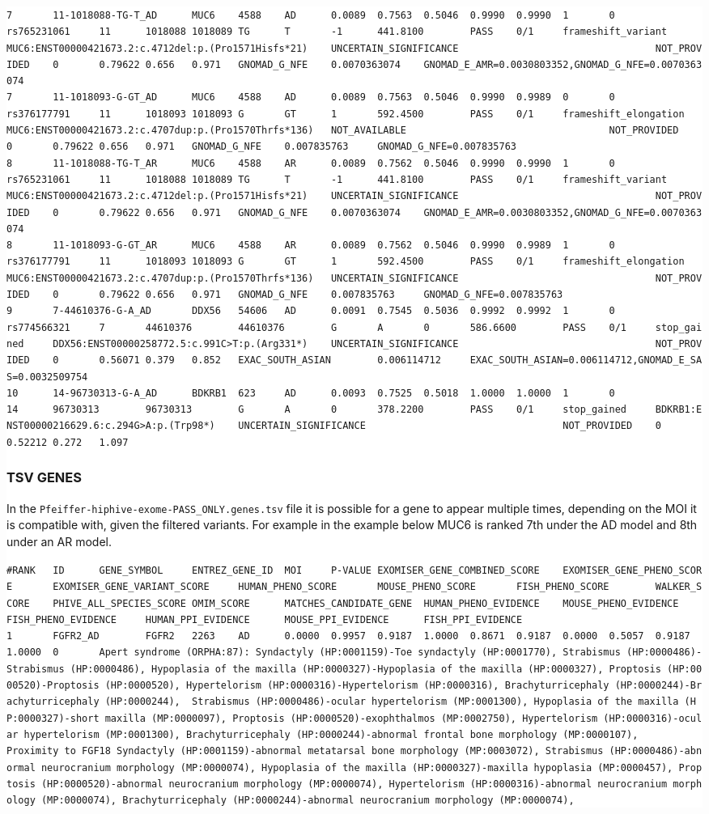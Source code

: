 ```
7       11-1018088-TG-T_AD      MUC6    4588    AD      0.0089  0.7563  0.5046  0.9990  0.9990  1       0               rs765231061     11      1018088 1018089 TG      T       -1      441.8100        PASS    0/1     frameshift_variant      MUC6:ENST00000421673.2:c.4712del:p.(Pro1571Hisfs*21)    UNCERTAIN_SIGNIFICANCE                                  NOT_PROVIDED    0       0.79622 0.656   0.971   GNOMAD_G_NFE    0.0070363074    GNOMAD_E_AMR=0.0030803352,GNOMAD_G_NFE=0.0070363074
7       11-1018093-G-GT_AD      MUC6    4588    AD      0.0089  0.7563  0.5046  0.9990  0.9989  0       0               rs376177791     11      1018093 1018093 G       GT      1       592.4500        PASS    0/1     frameshift_elongation   MUC6:ENST00000421673.2:c.4707dup:p.(Pro1570Thrfs*136)   NOT_AVAILABLE                                   NOT_PROVIDED    0       0.79622 0.656   0.971   GNOMAD_G_NFE    0.007835763     GNOMAD_G_NFE=0.007835763
8       11-1018088-TG-T_AR      MUC6    4588    AR      0.0089  0.7562  0.5046  0.9990  0.9990  1       0               rs765231061     11      1018088 1018089 TG      T       -1      441.8100        PASS    0/1     frameshift_variant      MUC6:ENST00000421673.2:c.4712del:p.(Pro1571Hisfs*21)    UNCERTAIN_SIGNIFICANCE                                  NOT_PROVIDED    0       0.79622 0.656   0.971   GNOMAD_G_NFE    0.0070363074    GNOMAD_E_AMR=0.0030803352,GNOMAD_G_NFE=0.0070363074
8       11-1018093-G-GT_AR      MUC6    4588    AR      0.0089  0.7562  0.5046  0.9990  0.9989  1       0               rs376177791     11      1018093 1018093 G       GT      1       592.4500        PASS    0/1     frameshift_elongation   MUC6:ENST00000421673.2:c.4707dup:p.(Pro1570Thrfs*136)   UNCERTAIN_SIGNIFICANCE                                  NOT_PROVIDED    0       0.79622 0.656   0.971   GNOMAD_G_NFE    0.007835763     GNOMAD_G_NFE=0.007835763
9       7-44610376-G-A_AD       DDX56   54606   AD      0.0091  0.7545  0.5036  0.9992  0.9992  1       0               rs774566321     7       44610376        44610376        G       A       0       586.6600        PASS    0/1     stop_gained     DDX56:ENST00000258772.5:c.991C>T:p.(Arg331*)    UNCERTAIN_SIGNIFICANCE                                  NOT_PROVIDED    0       0.56071 0.379   0.852   EXAC_SOUTH_ASIAN        0.006114712     EXAC_SOUTH_ASIAN=0.006114712,GNOMAD_E_SAS=0.0032509754
10      14-96730313-G-A_AD      BDKRB1  623     AD      0.0093  0.7525  0.5018  1.0000  1.0000  1       0                       14      96730313        96730313        G       A       0       378.2200        PASS    0/1     stop_gained     BDKRB1:ENST00000216629.6:c.294G>A:p.(Trp98*)    UNCERTAIN_SIGNIFICANCE                                  NOT_PROVIDED    0       0.52212 0.272   1.097                                        
```


### TSV GENES

In the `Pfeiffer-hiphive-exome-PASS_ONLY.genes.tsv` file it is possible for a gene to appear multiple times, depending on the MOI it is compatible with,
given the filtered variants. For example in the example below MUC6 is ranked 7th under the AD model and 8th under an AR
model.

```
#RANK   ID      GENE_SYMBOL     ENTREZ_GENE_ID  MOI     P-VALUE EXOMISER_GENE_COMBINED_SCORE    EXOMISER_GENE_PHENO_SCORE       EXOMISER_GENE_VARIANT_SCORE     HUMAN_PHENO_SCORE       MOUSE_PHENO_SCORE       FISH_PHENO_SCORE        WALKER_SCORE    PHIVE_ALL_SPECIES_SCORE OMIM_SCORE      MATCHES_CANDIDATE_GENE  HUMAN_PHENO_EVIDENCE    MOUSE_PHENO_EVIDENCE    FISH_PHENO_EVIDENCE     HUMAN_PPI_EVIDENCE      MOUSE_PPI_EVIDENCE      FISH_PPI_EVIDENCE
1       FGFR2_AD        FGFR2   2263    AD      0.0000  0.9957  0.9187  1.0000  0.8671  0.9187  0.0000  0.5057  0.9187  1.0000  0       Apert syndrome (ORPHA:87): Syndactyly (HP:0001159)-Toe syndactyly (HP:0001770), Strabismus (HP:0000486)-Strabismus (HP:0000486), Hypoplasia of the maxilla (HP:0000327)-Hypoplasia of the maxilla (HP:0000327), Proptosis (HP:0000520)-Proptosis (HP:0000520), Hypertelorism (HP:0000316)-Hypertelorism (HP:0000316), Brachyturricephaly (HP:0000244)-Brachyturricephaly (HP:0000244),  Strabismus (HP:0000486)-ocular hypertelorism (MP:0001300), Hypoplasia of the maxilla (HP:0000327)-short maxilla (MP:0000097), Proptosis (HP:0000520)-exophthalmos (MP:0002750), Hypertelorism (HP:0000316)-ocular hypertelorism (MP:0001300), Brachyturricephaly (HP:0000244)-abnormal frontal bone morphology (MP:0000107),                    Proximity to FGF18 Syndactyly (HP:0001159)-abnormal metatarsal bone morphology (MP:0003072), Strabismus (HP:0000486)-abnormal neurocranium morphology (MP:0000074), Hypoplasia of the maxilla (HP:0000327)-maxilla hypoplasia (MP:0000457), Proptosis (HP:0000520)-abnormal neurocranium morphology (MP:0000074), Hypertelorism (HP:0000316)-abnormal neurocranium morphology (MP:0000074), Brachyturricephaly (HP:0000244)-abnormal neurocranium morphology (MP:0000074),
```